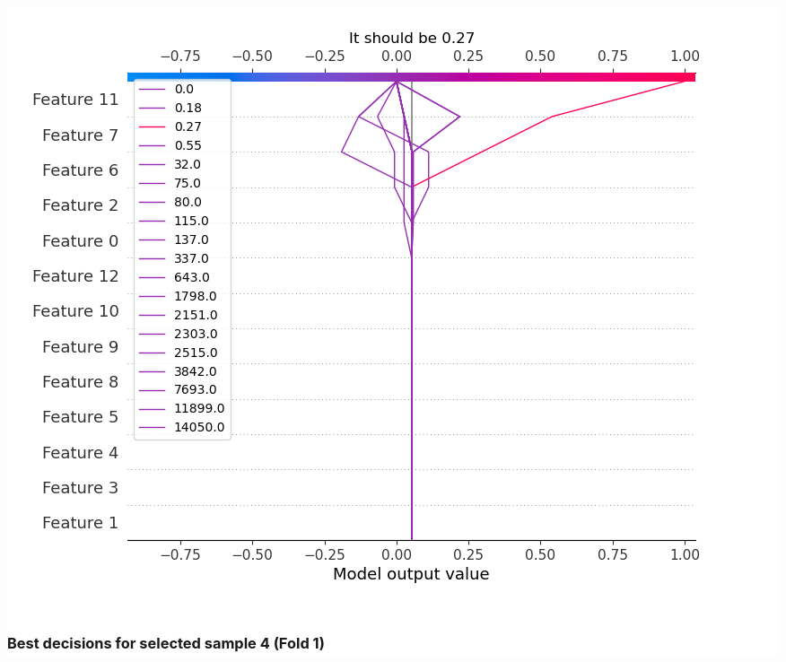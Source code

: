 ![SHAP best decisions from Fold 1](learner_fold_0_sample_2_best_decisions.png)
### Best decisions for selected sample 4 (Fold 1)